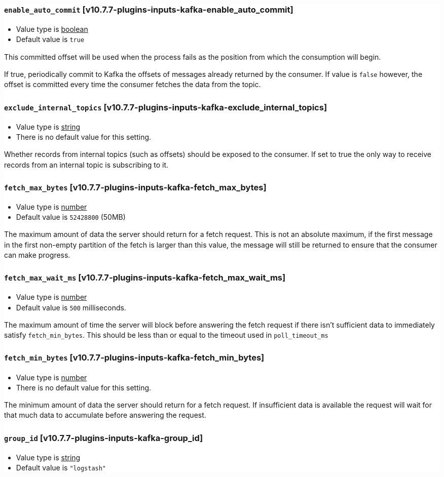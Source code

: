 ### `enable_auto_commit` [v10.7.7-plugins-inputs-kafka-enable_auto_commit]

* Value type is [boolean](/lsr/value-types.md#boolean)
* Default value is `true`

This committed offset will be used when the process fails as the position from which the consumption will begin.

If true, periodically commit to Kafka the offsets of messages already returned by the consumer. If value is `false` however, the offset is committed every time the consumer fetches the data from the topic.

### `exclude_internal_topics` [v10.7.7-plugins-inputs-kafka-exclude_internal_topics]

* Value type is [string](/lsr/value-types.md#string)
* There is no default value for this setting.

Whether records from internal topics (such as offsets) should be exposed to the consumer. If set to true the only way to receive records from an internal topic is subscribing to it.

### `fetch_max_bytes` [v10.7.7-plugins-inputs-kafka-fetch_max_bytes]

* Value type is [number](/lsr/value-types.md#number)
* Default value is `52428800` (50MB)

The maximum amount of data the server should return for a fetch request. This is not an absolute maximum, if the first message in the first non-empty partition of the fetch is larger than this value, the message will still be returned to ensure that the consumer can make progress.

### `fetch_max_wait_ms` [v10.7.7-plugins-inputs-kafka-fetch_max_wait_ms]

* Value type is [number](/lsr/value-types.md#number)
* Default value is `500` milliseconds.

The maximum amount of time the server will block before answering the fetch request if there isn’t sufficient data to immediately satisfy `fetch_min_bytes`. This should be less than or equal to the timeout used in `poll_timeout_ms`

### `fetch_min_bytes` [v10.7.7-plugins-inputs-kafka-fetch_min_bytes]

* Value type is [number](/lsr/value-types.md#number)
* There is no default value for this setting.

The minimum amount of data the server should return for a fetch request. If insufficient data is available the request will wait for that much data to accumulate before answering the request.

### `group_id` [v10.7.7-plugins-inputs-kafka-group_id]

* Value type is [string](/lsr/value-types.md#string)
* Default value is `"logstash"`
